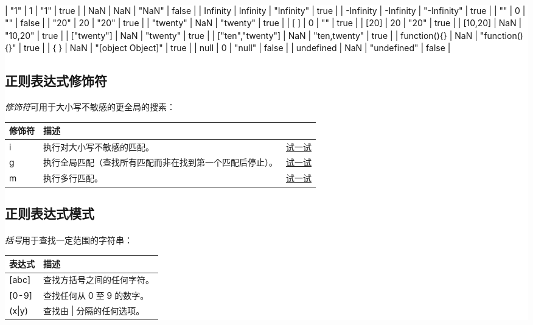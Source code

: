 | "1"              | 1          | "1"               | true       |
| NaN              | NaN        | "NaN"             | false      |
| Infinity         | Infinity   | "Infinity"        | true       |
| -Infinity        | -Infinity  | "-Infinity"       | true       |
| ""               | 0          | ""                | false      |
| "20"             | 20         | "20"              | true       |
| "twenty"         | NaN        | "twenty"          | true       |
| [ ]              | 0          | ""                | true       |
| [20]             | 20         | "20"              | true       |
| [10,20]          | NaN        | "10,20"           | true       |
| ["twenty"]       | NaN        | "twenty"          | true       |
| ["ten","twenty"] | NaN        | "ten,twenty"      | true       |
| function(){}     | NaN        | "function(){}"    | true       |
| { }              | NaN        | "[object Object]" | true       |
| null             | 0          | "null"            | false      |
| undefined        | NaN        | "undefined"       | false      |

## 正则表达式修饰符

*修饰符*可用于大小写不敏感的更全局的搜素：

| 修饰符 | 描述                                                     |                                                              |
| :----- | :------------------------------------------------------- | ------------------------------------------------------------ |
| i      | 执行对大小写不敏感的匹配。                               | [试一试](https://www.w3school.com.cn/tiy/t.asp?f=js_regexp_i) |
| g      | 执行全局匹配（查找所有匹配而非在找到第一个匹配后停止）。 | [试一试](https://www.w3school.com.cn/tiy/t.asp?f=js_regexp_g) |
| m      | 执行多行匹配。                                           | [试一试](https://www.w3school.com.cn/tiy/t.asp?f=js_regexp_m) |

## 正则表达式模式

*括号*用于查找一定范围的字符串：

| 表达式 | 描述                       |
| :----- | :------------------------- |
| [abc]  | 查找方括号之间的任何字符。 |
| [0-9]  | 查找任何从 0 至 9 的数字。 |
| (x\|y) | 查找由 \| 分隔的任何选项。 |
